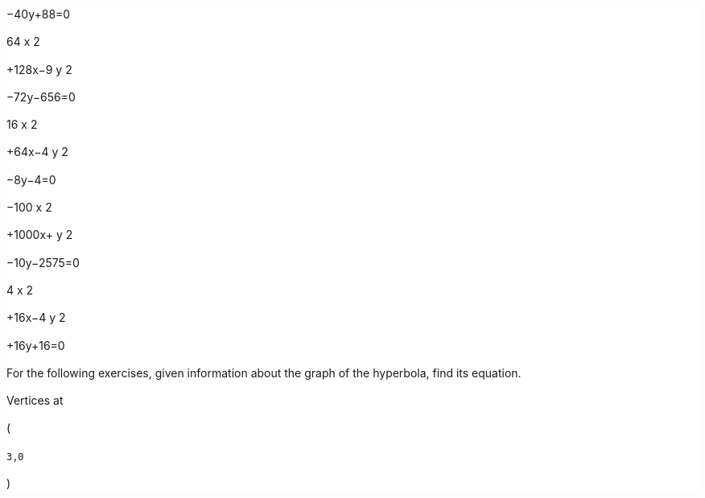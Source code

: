   −40y+88=0
 

 
 
  64
   x
   2
  
  +128x−9
   y
   2
  
  −72y−656=0
 

 
 
  16
   x
   2
  
  +64x−4
   y
   2
  
  −8y−4=0
 

 
 
  −100
   x
   2
  
  +1000x+
   y
   2
  
  −10y−2575=0
 

 
 
  4
   x
   2
  
  +16x−4
   y
   2
  
  +16y+16=0
 

For the following exercises, given information about the graph of the hyperbola, find its equation.

Vertices at 
 
  (
   
    3,0
   
  )
 